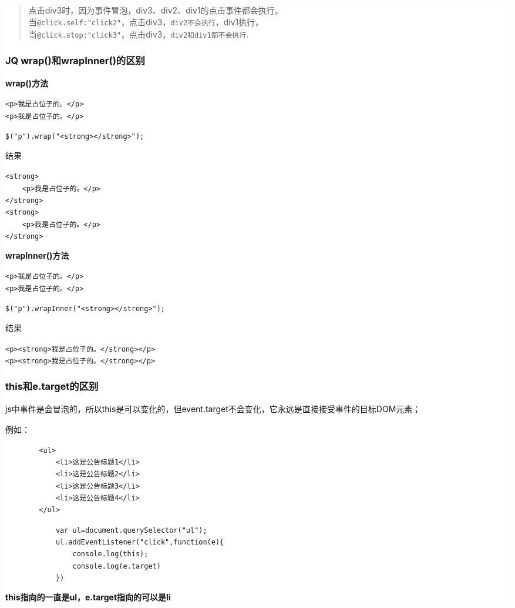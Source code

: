 > 点击div3时，因为事件冒泡，div3、div2、div1的点击事件都会执行。    
当`@click.self:"click2"`，点击div3，`div2不会执行`，div1执行，    
当`@click.stop:"click3"`，点击div3，`div2和div1都不会执行`.

### JQ wrap()和wrapInner()的区别
**wrap()方法**
```
<p>我是占位子的。</p>
<p>我是占位子的。</p>
 ```
 ```
 $("p").wrap("<strong></strong>");
 ```
 结果
```
<strong>
	<p>我是占位子的。</p>
</strong>
<strong>
	<p>我是占位子的。</p>
</strong>
```

**wrapInner()方法**
```
<p>我是占位子的。</p>
<p>我是占位子的。</p>
 ```
 ```
 $("p").wrapInner("<strong></strong>");
 ```
 结果
```
<p><strong>我是占位子的。</strong></p>
<p><strong>我是占位子的。</strong></p>
```
### this和e.target的区别
js中事件是会冒泡的，所以this是可以变化的，但event.target不会变化，它永远是直接接受事件的目标DOM元素；

例如：
```
		<ul>
            <li>这是公告标题1</li>
            <li>这是公告标题2</li>
            <li>这是公告标题3</li>
            <li>这是公告标题4</li>
        </ul>
```
```
			var ul=document.querySelector("ul");
			ul.addEventListener("click",function(e){
				console.log(this);
				console.log(e.target)
			})
```
**this指向的一直是ul，e.target指向的可以是li**
